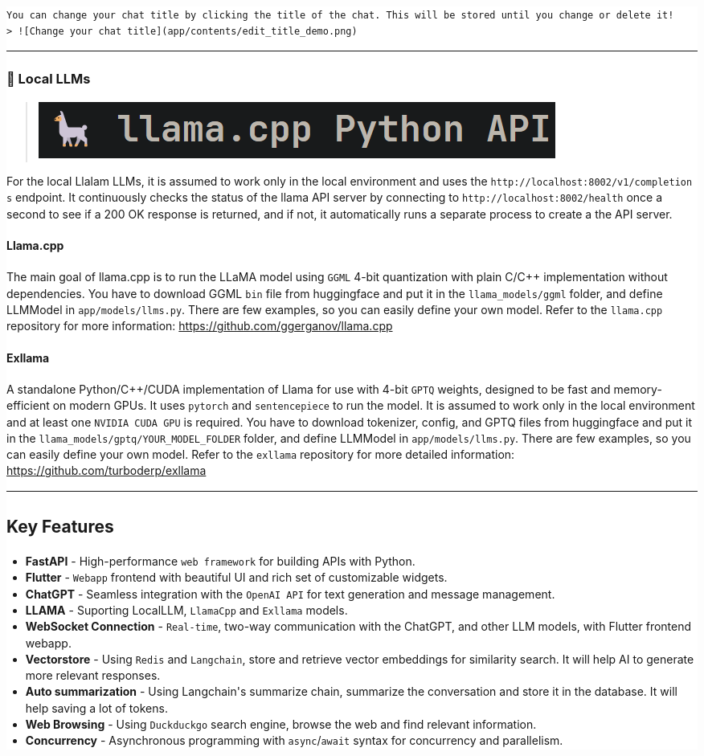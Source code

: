     You can change your chat title by clicking the title of the chat. This will be stored until you change or delete it!
    > ![Change your chat title](app/contents/edit_title_demo.png)
---
### 🦙 Local LLMs

> ![llama api](app/contents/llama_api.png)

For the local Llalam LLMs, it is assumed to work only in the local environment and uses the `http://localhost:8002/v1/completions` endpoint.  It continuously checks the status of the llama API server by connecting to `http://localhost:8002/health` once a second to see if a 200 OK response is returned, and if not, it automatically runs a separate process to create a the API server.

#### **Llama.cpp**

The main goal of llama.cpp is to run the LLaMA model using `GGML` 4-bit quantization with plain C/C++ implementation without dependencies. You have to download GGML `bin` file from huggingface and put it in the `llama_models/ggml` folder, and define LLMModel in `app/models/llms.py`. There are few examples, so you can easily define your own model.
Refer to the `llama.cpp` repository for more information: https://github.com/ggerganov/llama.cpp

#### **Exllama**

A standalone Python/C++/CUDA implementation of Llama for use with 4-bit `GPTQ` weights, designed to be fast and memory-efficient on modern GPUs. It uses `pytorch` and `sentencepiece` to run the model. It is assumed to work only in the local environment and at least one `NVIDIA CUDA GPU` is required. You have to download tokenizer, config, and GPTQ files from huggingface and put it in the `llama_models/gptq/YOUR_MODEL_FOLDER` folder, and define LLMModel in `app/models/llms.py`. There are few examples, so you can easily define your own model. Refer to the `exllama` repository for more detailed information: https://github.com/turboderp/exllama

---

## Key Features
- **FastAPI** - High-performance `web framework` for building APIs with Python.
- **Flutter** - `Webapp` frontend with beautiful UI and rich set of customizable widgets.
- **ChatGPT** - Seamless integration with the `OpenAI API` for text generation and message management.
- **LLAMA** - Suporting LocalLLM, `LlamaCpp` and `Exllama` models.
- **WebSocket Connection** - `Real-time`, two-way communication with the ChatGPT, and other LLM models, with Flutter frontend webapp.
- **Vectorstore** - Using `Redis` and `Langchain`, store and retrieve vector embeddings for similarity search. It will help AI to generate more relevant responses.
- **Auto summarization** - Using Langchain's summarize chain, summarize the conversation and store it in the database. It will help saving a lot of tokens.
- **Web Browsing** - Using `Duckduckgo` search engine, browse the web and find relevant information.
- **Concurrency** - Asynchronous programming with `async`/`await` syntax for concurrency and parallelism.